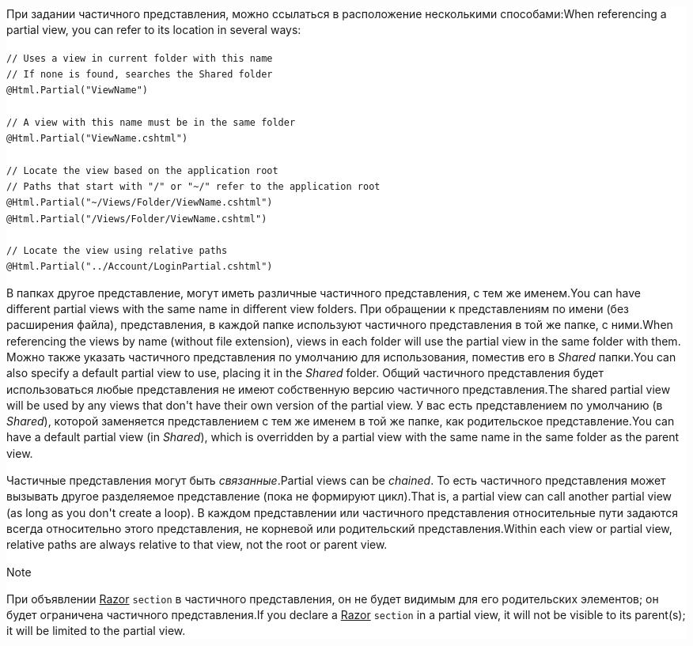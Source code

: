 <span data-ttu-id="21080-135">При задании частичного представления, можно ссылаться в расположение несколькими способами:</span><span class="sxs-lookup"><span data-stu-id="21080-135">When referencing a partial view, you can refer to its location in several ways:</span></span>

```text
// Uses a view in current folder with this name
// If none is found, searches the Shared folder
@Html.Partial("ViewName")

// A view with this name must be in the same folder
@Html.Partial("ViewName.cshtml")

// Locate the view based on the application root
// Paths that start with "/" or "~/" refer to the application root
@Html.Partial("~/Views/Folder/ViewName.cshtml")
@Html.Partial("/Views/Folder/ViewName.cshtml")

// Locate the view using relative paths
@Html.Partial("../Account/LoginPartial.cshtml")
```

<span data-ttu-id="21080-136">В папках другое представление, могут иметь различные частичного представления, с тем же именем.</span><span class="sxs-lookup"><span data-stu-id="21080-136">You can have different partial views with the same name in different view folders.</span></span> <span data-ttu-id="21080-137">При обращении к представлениям по имени (без расширения файла), представления, в каждой папке используют частичного представления в той же папке, с ними.</span><span class="sxs-lookup"><span data-stu-id="21080-137">When referencing the views by name (without file extension), views in each folder will use the partial view in the same folder with them.</span></span> <span data-ttu-id="21080-138">Можно также указать частичного представления по умолчанию для использования, поместив его в *Shared* папки.</span><span class="sxs-lookup"><span data-stu-id="21080-138">You can also specify a default partial view to use, placing it in the *Shared* folder.</span></span> <span data-ttu-id="21080-139">Общий частичного представления будет использоваться любые представления не имеют собственную версию частичного представления.</span><span class="sxs-lookup"><span data-stu-id="21080-139">The shared partial view will be used by any views that don't have their own version of the partial view.</span></span> <span data-ttu-id="21080-140">У вас есть представлением по умолчанию (в *Shared*), которой заменяется представлением с тем же именем в той же папке, как родительское представление.</span><span class="sxs-lookup"><span data-stu-id="21080-140">You can have a default partial view (in *Shared*), which is overridden by a partial view with the same name in the same folder as the parent view.</span></span>

<span data-ttu-id="21080-141">Частичные представления могут быть *связанные*.</span><span class="sxs-lookup"><span data-stu-id="21080-141">Partial views can be *chained*.</span></span> <span data-ttu-id="21080-142">То есть частичного представления может вызывать другое разделяемое представление (пока не формируют цикл).</span><span class="sxs-lookup"><span data-stu-id="21080-142">That is, a partial view can call another partial view (as long as you don't create a loop).</span></span> <span data-ttu-id="21080-143">В каждом представлении или частичного представления относительные пути задаются всегда относительно этого представления, не корневой или родительский представления.</span><span class="sxs-lookup"><span data-stu-id="21080-143">Within each view or partial view, relative paths are always relative to that view, not the root or parent view.</span></span>

> [!NOTE]
> <span data-ttu-id="21080-144">При объявлении [Razor](razor.md) `section` в частичного представления, он не будет видимым для его родительских элементов; он будет ограничена частичного представления.</span><span class="sxs-lookup"><span data-stu-id="21080-144">If you declare a [Razor](razor.md) `section` in a partial view, it will not be visible to its parent(s); it will be limited to the partial view.</span></span>
